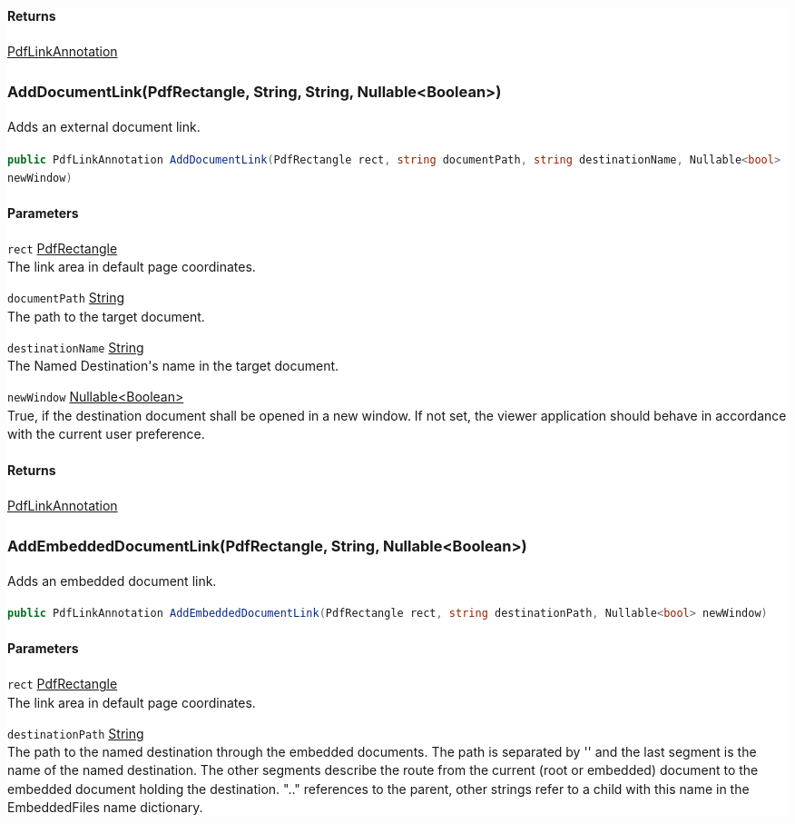 #### Returns

[PdfLinkAnnotation](./pdfsharp.pdf.annotations.pdflinkannotation)<br>

### **AddDocumentLink(PdfRectangle, String, String, Nullable&lt;Boolean&gt;)**

Adds an external document link.

```csharp
public PdfLinkAnnotation AddDocumentLink(PdfRectangle rect, string documentPath, string destinationName, Nullable<bool> newWindow)
```

#### Parameters

`rect` [PdfRectangle](./pdfsharp.pdf.pdfrectangle)<br>
The link area in default page coordinates.

`documentPath` [String](https://docs.microsoft.com/en-us/dotnet/api/system.string)<br>
The path to the target document.

`destinationName` [String](https://docs.microsoft.com/en-us/dotnet/api/system.string)<br>
The Named Destination's name in the target document.

`newWindow` [Nullable&lt;Boolean&gt;](https://docs.microsoft.com/en-us/dotnet/api/system.nullable-1)<br>
True, if the destination document shall be opened in a new window. If not set, the viewer application should behave in accordance with the current user preference.

#### Returns

[PdfLinkAnnotation](./pdfsharp.pdf.annotations.pdflinkannotation)<br>

### **AddEmbeddedDocumentLink(PdfRectangle, String, Nullable&lt;Boolean&gt;)**

Adds an embedded document link.

```csharp
public PdfLinkAnnotation AddEmbeddedDocumentLink(PdfRectangle rect, string destinationPath, Nullable<bool> newWindow)
```

#### Parameters

`rect` [PdfRectangle](./pdfsharp.pdf.pdfrectangle)<br>
The link area in default page coordinates.

`destinationPath` [String](https://docs.microsoft.com/en-us/dotnet/api/system.string)<br>
The path to the named destination through the embedded documents.
 The path is separated by '\' and the last segment is the name of the named destination.
 The other segments describe the route from the current (root or embedded) document to the embedded document holding the destination.
 ".." references to the parent, other strings refer to a child with this name in the EmbeddedFiles name dictionary.
